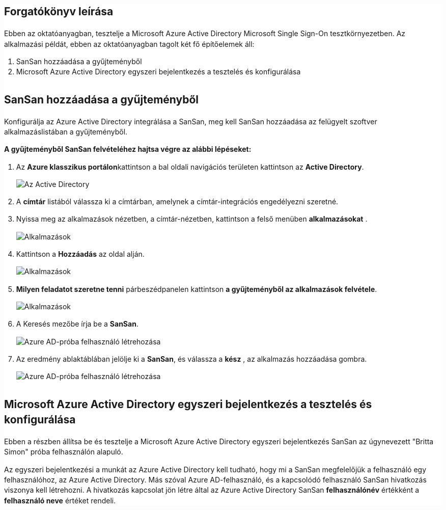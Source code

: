 ## <a name="scenario-description"></a>Forgatókönyv leírása
Ebben az oktatóanyagban, tesztelje a Microsoft Azure Active Directory Microsoft Single Sign-On tesztkörnyezetben. Az alkalmazási példát, ebben az oktatóanyagban tagolt két fő építőelemek áll:

1. SanSan hozzáadása a gyűjteményből
2. Microsoft Azure Active Directory egyszeri bejelentkezés a tesztelés és konfigurálása


## <a name="adding-sansan-from-the-gallery"></a>SanSan hozzáadása a gyűjteményből
Konfigurálja az Azure Active Directory integrálása a SanSan, meg kell SanSan hozzáadása az felügyelt szoftver alkalmazáslistában a gyűjteményből.

**A gyűjteményből SanSan felvételéhez hajtsa végre az alábbi lépéseket:**

1. Az **Azure klasszikus portálon**kattintson a bal oldali navigációs területen kattintson az **Active Directory**. 

    ![Az Active Directory][1]

2. A **címtár** listából válassza ki a címtárban, amelynek a címtár-integrációs engedélyezni szeretné.

3. Nyissa meg az alkalmazások nézetben, a címtár-nézetben, kattintson a felső menüben **alkalmazásokat** .

    ![Alkalmazások][2]

4. Kattintson a **Hozzáadás** az oldal alján.

    ![Alkalmazások][3]

5. **Milyen feladatot szeretne tenni** párbeszédpanelen kattintson **a gyűjteményből az alkalmazások felvétele**.

    ![Alkalmazások][4]

6. A Keresés mezőbe írja be a **SanSan**.

    ![Azure AD-próba felhasználó létrehozása](./media/active-directory-saas-sansan-tutorial/tutorial_sansan_01.png)

7. Az eredmény ablaktáblában jelölje ki a **SanSan**, és válassza a **kész** , az alkalmazás hozzáadása gombra.

    ![Azure AD-próba felhasználó létrehozása](./media/active-directory-saas-sansan-tutorial/tutorial_sansan_06.png)

##  <a name="configuring-and-testing-microsoft-azure-ad-single-sign-on"></a>Microsoft Azure Active Directory egyszeri bejelentkezés a tesztelés és konfigurálása
Ebben a részben állítsa be és tesztelje a Microsoft Azure Active Directory egyszeri bejelentkezés SanSan az úgynevezett "Britta Simon" próba felhasználón alapuló.

Az egyszeri bejelentkezési a munkát az Azure Active Directory kell tudható, hogy mi a SanSan megfelelőjük a felhasználó egy felhasználóhoz, az Azure Active Directory. Más szóval Azure AD-felhasználó, és a kapcsolódó felhasználó SanSan hivatkozás viszonya kell létrehozni.
A hivatkozás kapcsolat jön létre által az Azure Active Directory SanSan **felhasználónév** értékként a **felhasználó neve** értéket rendeli.


[1]: ./media/active-directory-saas-sansan-tutorial/tutorial_general_01.png
[2]: ./media/active-directory-saas-sansan-tutorial/tutorial_general_02.png
[3]: ./media/active-directory-saas-sansan-tutorial/tutorial_general_03.png
[4]: ./media/active-directory-saas-sansan-tutorial/tutorial_general_04.png
[6]: ./media/active-directory-saas-sansan-tutorial/tutorial_general_05.png
[10]: ./media/active-directory-saas-sansan-tutorial/tutorial_general_06.png
[11]: ./media/active-directory-saas-sansan-tutorial/tutorial_general_07.png
[20]: ./media/active-directory-saas-sansan-tutorial/tutorial_general_100.png
[200]: ./media/active-directory-saas-sansan-tutorial/tutorial_general_200.png
[201]: ./media/active-directory-saas-sansan-tutorial/tutorial_general_201.png
[203]: ./media/active-directory-saas-sansan-tutorial/tutorial_general_203.png
[204]: ./media/active-directory-saas-sansan-tutorial/tutorial_general_204.png
[205]: ./media/active-directory-saas-sansan-tutorial/tutorial_general_205.png